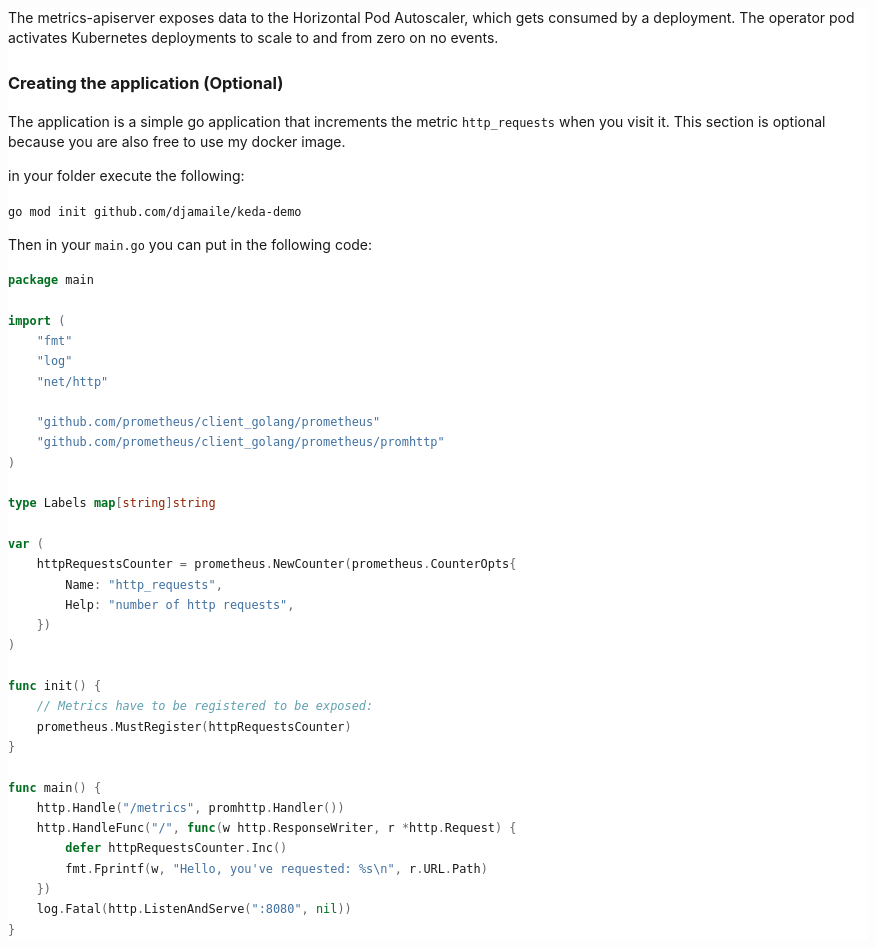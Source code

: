 The metrics-apiserver exposes data to the Horizontal Pod Autoscaler, which gets
consumed by a deployment. The operator pod activates Kubernetes deployments to
scale to and from zero on no events.

### Creating the application (Optional)

The application is a simple go application that increments the metric
`http_requests` when you visit it. This section is optional because you are also
free to use my docker image.

in your folder execute the following:

```sh
go mod init github.com/djamaile/keda-demo
```

Then in your `main.go` you can put in the following code:

```go
package main

import (
	"fmt"
	"log"
	"net/http"

	"github.com/prometheus/client_golang/prometheus"
	"github.com/prometheus/client_golang/prometheus/promhttp"
)

type Labels map[string]string

var (
	httpRequestsCounter = prometheus.NewCounter(prometheus.CounterOpts{
		Name: "http_requests",
		Help: "number of http requests",
	})
)

func init() {
	// Metrics have to be registered to be exposed:
	prometheus.MustRegister(httpRequestsCounter)
}

func main() {
	http.Handle("/metrics", promhttp.Handler())
	http.HandleFunc("/", func(w http.ResponseWriter, r *http.Request) {
		defer httpRequestsCounter.Inc()
		fmt.Fprintf(w, "Hello, you've requested: %s\n", r.URL.Path)
	})
	log.Fatal(http.ListenAndServe(":8080", nil))
}
```
